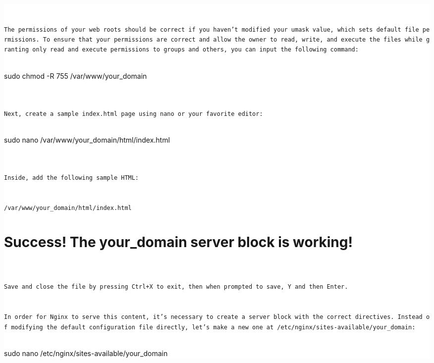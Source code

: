 
```


The permissions of your web roots should be correct if you haven’t modified your umask value, which sets default file permissions. To ensure that your permissions are correct and allow the owner to read, write, and execute the files while granting only read and execute permissions to groups and others, you can input the following command:


```
sudo chmod -R 755 /var/www/your_domain


```


Next, create a sample index.html page using nano or your favorite editor:


```
sudo nano /var/www/your_domain/html/index.html


```


Inside, add the following sample HTML:


/var/www/your_domain/html/index.html
```
<html>
    <head>
        <title>Welcome to your_domain!</title>
    </head>
    <body>
        <h1>Success!  The your_domain server block is working!</h1>
    </body>
</html>

```


Save and close the file by pressing Ctrl+X to exit, then when prompted to save, Y and then Enter.


In order for Nginx to serve this content, it’s necessary to create a server block with the correct directives. Instead of modifying the default configuration file directly, let’s make a new one at /etc/nginx/sites-available/your_domain:


```
sudo nano /etc/nginx/sites-available/your_domain

